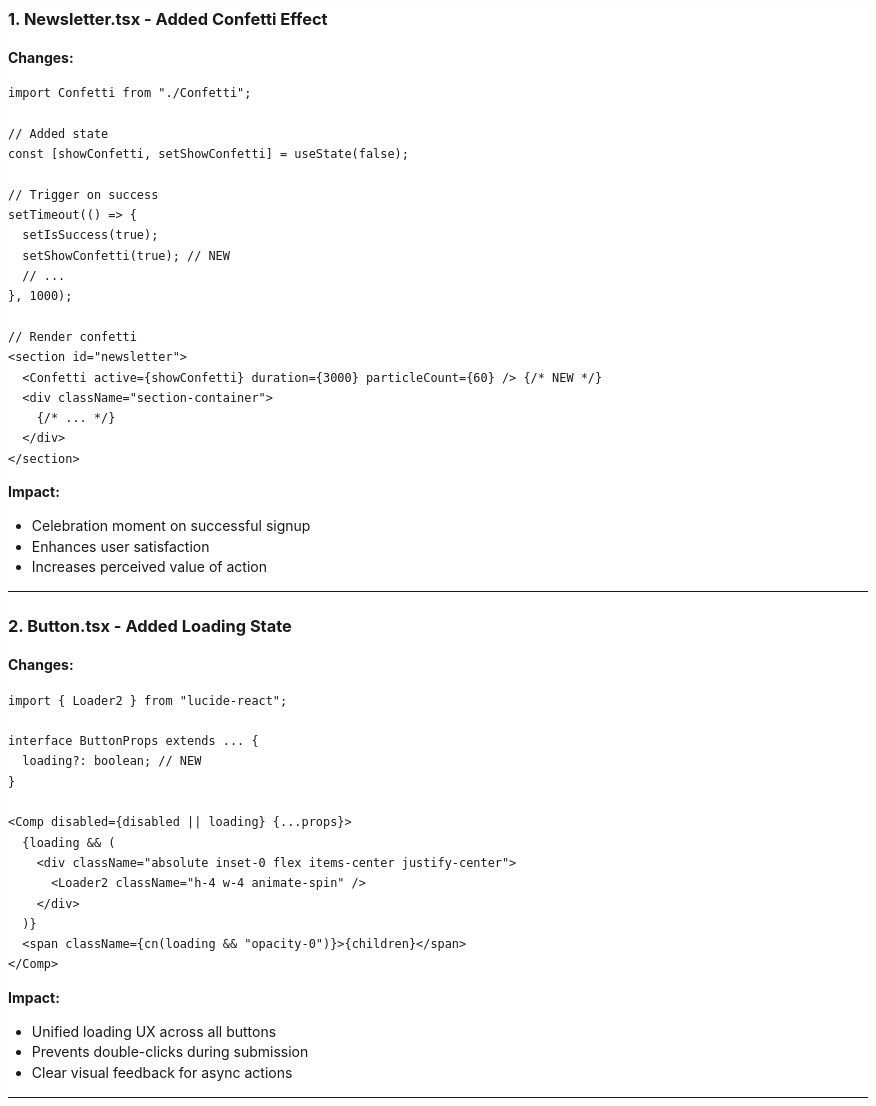 ### 1. **Newsletter.tsx** - Added Confetti Effect

**Changes:**
```tsx
import Confetti from "./Confetti";

// Added state
const [showConfetti, setShowConfetti] = useState(false);

// Trigger on success
setTimeout(() => {
  setIsSuccess(true);
  setShowConfetti(true); // NEW
  // ...
}, 1000);

// Render confetti
<section id="newsletter">
  <Confetti active={showConfetti} duration={3000} particleCount={60} /> {/* NEW */}
  <div className="section-container">
    {/* ... */}
  </div>
</section>
```

**Impact:**
- Celebration moment on successful signup
- Enhances user satisfaction
- Increases perceived value of action

---

### 2. **Button.tsx** - Added Loading State

**Changes:**
```tsx
import { Loader2 } from "lucide-react";

interface ButtonProps extends ... {
  loading?: boolean; // NEW
}

<Comp disabled={disabled || loading} {...props}>
  {loading && (
    <div className="absolute inset-0 flex items-center justify-center">
      <Loader2 className="h-4 w-4 animate-spin" />
    </div>
  )}
  <span className={cn(loading && "opacity-0")}>{children}</span>
</Comp>
```

**Impact:**
- Unified loading UX across all buttons
- Prevents double-clicks during submission
- Clear visual feedback for async actions

---